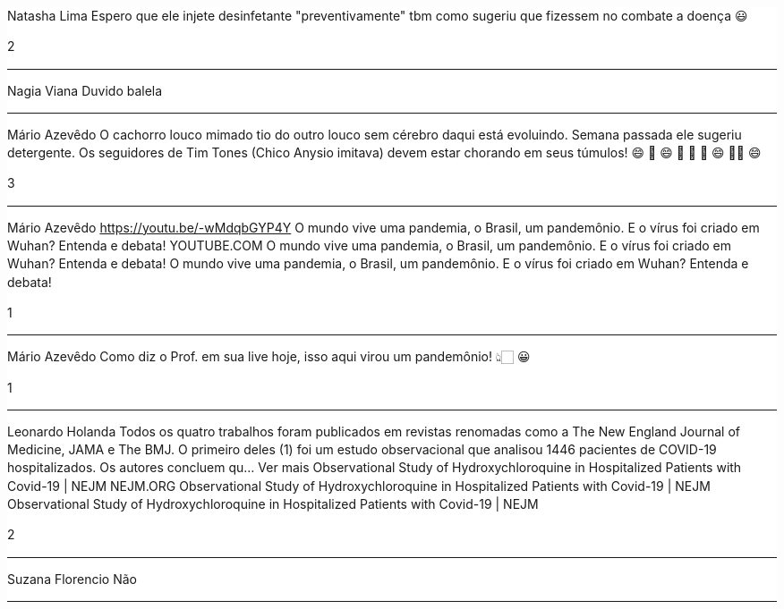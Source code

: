Natasha Lima
Espero que ele injete desinfetante "preventivamente" tbm como sugeriu que fizessem no combate a doença  😃
 
2

---
Nagia Viana
Duvido balela

---
Mário Azevêdo
O cachorro louco mimado tio do outro louco sem cérebro daqui está evoluindo. Semana passada ele sugeriu detergente. Os seguidores de Tim Tones (Chico Anysio imitava) devem estar chorando em seus túmulos!  😄  🐂  😄  🐂  🍊  🐂  😄  🙌🏻  😄
 
3

---
Mário Azevêdo
https://youtu.be/-wMdqbGYP4Y
 O mundo vive uma pandemia, o Brasil, um pandemônio. E o vírus foi criado em Wuhan? Entenda e debata!
YOUTUBE.COM
O mundo vive uma pandemia, o Brasil, um pandemônio. E o vírus foi criado em Wuhan? Entenda e debata!
O mundo vive uma pandemia, o Brasil, um pandemônio. E o vírus foi criado em Wuhan? Entenda e debata!
 
1

---
Mário Azevêdo
Como diz o Prof. em sua live hoje, isso aqui virou um pandemônio!  👆🏻  😀
 
1

---
Leonardo Holanda
Todos os quatro trabalhos foram publicados em revistas renomadas como a The New England Journal of Medicine, JAMA e The BMJ.
O primeiro deles (1) foi um estudo observacional que analisou 1446 pacientes de COVID-19 hospitalizados. Os autores concluem qu…
Ver mais
 Observational Study of Hydroxychloroquine in Hospitalized Patients with Covid-19 | NEJM
NEJM.ORG
Observational Study of Hydroxychloroquine in Hospitalized Patients with Covid-19 | NEJM
Observational Study of Hydroxychloroquine in Hospitalized Patients with Covid-19 | NEJM
 
2

---
Suzana Florencio
Não

---